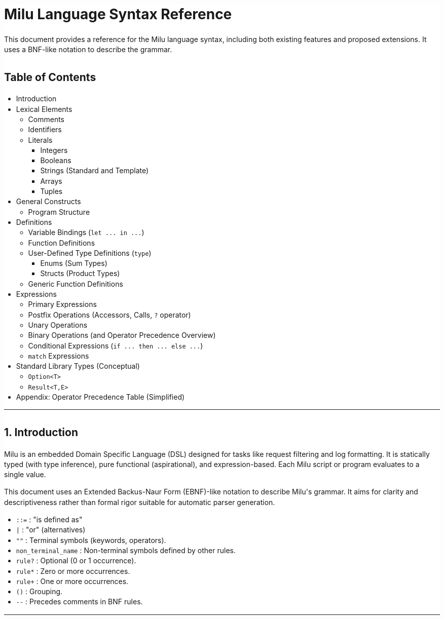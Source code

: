 # Milu Language Syntax Reference

This document provides a reference for the Milu language syntax, including both existing features and proposed extensions. It uses a BNF-like notation to describe the grammar.

## Table of Contents
- Introduction
- Lexical Elements
  - Comments
  - Identifiers
  - Literals
    - Integers
    - Booleans
    - Strings (Standard and Template)
    - Arrays
    - Tuples
- General Constructs
  - Program Structure
- Definitions
  - Variable Bindings (`let ... in ...`)
  - Function Definitions
  - User-Defined Type Definitions (`type`)
    - Enums (Sum Types)
    - Structs (Product Types)
  - Generic Function Definitions
- Expressions
  - Primary Expressions
  - Postfix Operations (Accessors, Calls, `?` operator)
  - Unary Operations
  - Binary Operations (and Operator Precedence Overview)
  - Conditional Expressions (`if ... then ... else ...`)
  - `match` Expressions
- Standard Library Types (Conceptual)
  - `Option<T>`
  - `Result<T,E>`
- Appendix: Operator Precedence Table (Simplified)

---
## 1. Introduction
Milu is an embedded Domain Specific Language (DSL) designed for tasks like request filtering and log formatting. It is statically typed (with type inference), pure functional (aspirational), and expression-based. Each Milu script or program evaluates to a single value.

This document uses an Extended Backus-Naur Form (EBNF)-like notation to describe Milu's grammar. It aims for clarity and descriptiveness rather than formal rigor suitable for automatic parser generation.
*   `::=` : "is defined as"
*   `|` : "or" (alternatives)
*   `""` : Terminal symbols (keywords, operators).
*   `non_terminal_name` : Non-terminal symbols defined by other rules.
*   `rule?` : Optional (0 or 1 occurrence).
*   `rule*` : Zero or more occurrences.
*   `rule+` : One or more occurrences.
*   `()` : Grouping.
*   `--` : Precedes comments in BNF rules.

---